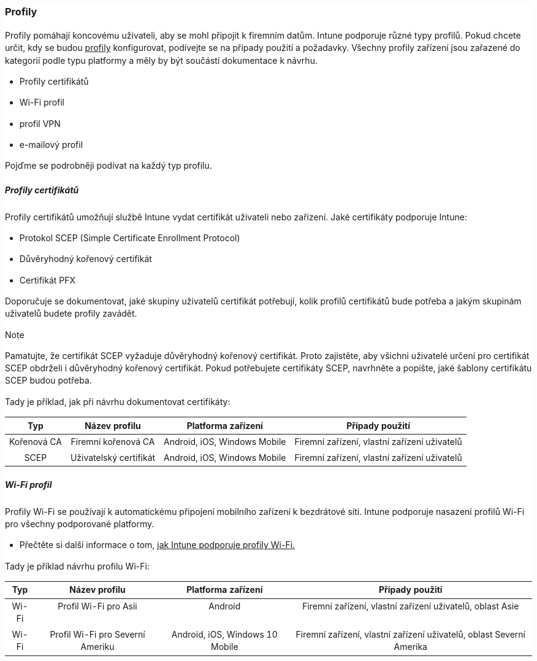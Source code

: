 ### <a name="profiles"></a>Profily

Profily pomáhají koncovému uživateli, aby se mohl připojit k firemním datům. Intune podporuje různé typy profilů. Pokud chcete určit, kdy se budou [profily](https://docs.microsoft.com/intune/deploy-use/enable-access-to-company-resources-with-microsoft-intune) konfigurovat, podívejte se na případy použití a požadavky. Všechny profily zařízení jsou zařazené do kategorií podle typu platformy a měly by být součástí dokumentace k návrhu.

-   Profily certifikátů

-   Wi-Fi profil

-   profil VPN

-   e-mailový profil

Pojďme se podrobněji podívat na každý typ profilu.

##### <a name="certificate-profiles"></a>Profily certifikátů

Profily certifikátů umožňují službě Intune vydat certifikát uživateli nebo zařízení. Jaké certifikáty podporuje Intune:

-   Protokol SCEP (Simple Certificate Enrollment Protocol)

-   Důvěryhodný kořenový certifikát

-   Certifikát PFX

Doporučuje se dokumentovat, jaké skupiny uživatelů certifikát potřebují, kolik profilů certifikátů bude potřeba a jakým skupinám uživatelů budete profily zavádět.

>[!NOTE]
> Pamatujte, že certifikát SCEP vyžaduje důvěryhodný kořenový certifikát. Proto zajistěte, aby všichni uživatelé určení pro certifikát SCEP obdrželi i důvěryhodný kořenový certifikát. Pokud potřebujete certifikáty SCEP, navrhněte a popište, jaké šablony certifikátu SCEP budou potřeba.

Tady je příklad, jak při návrhu dokumentovat certifikáty:

| **Typ** | **Název profilu** | **Platforma zařízení** | **Případy použití** |   
|:---:|:---:|:---:|:---:|
| Kořenová CA | Firemní kořenová CA | Android, iOS, Windows Mobile | Firemní zařízení, vlastní zařízení uživatelů  |                                                           
| SCEP | Uživatelský certifikát | Android, iOS, Windows Mobile | Firemní zařízení, vlastní zařízení uživatelů |                                                           

##### <a name="wi-fi-profile"></a>Wi-Fi profil

Profily Wi-Fi se používají k automatickému připojení mobilního zařízení k bezdrátové síti. Intune podporuje nasazení profilů Wi-Fi pro všechny podporované platformy.

-   Přečtěte si další informace o tom, [jak Intune podporuje profily Wi-Fi.](https://docs.microsoft.com/intune/deploy-use/wi-fi-connections-in-microsoft-intune)

Tady je příklad návrhu profilu Wi-Fi:

| **Typ** | **Název profilu** | **Platforma zařízení** | **Případy použití** |   
|:---:|:---:|:---:|:---:|
| Wi-Fi | Profil Wi-Fi pro Asii | Android | Firemní zařízení, vlastní zařízení uživatelů, oblast Asie|                                                           
| Wi-Fi | Profil Wi-Fi pro Severní Ameriku | Android, iOS, Windows 10 Mobile | Firemní zařízení, vlastní zařízení uživatelů, oblast Severní Amerika |                                                           
